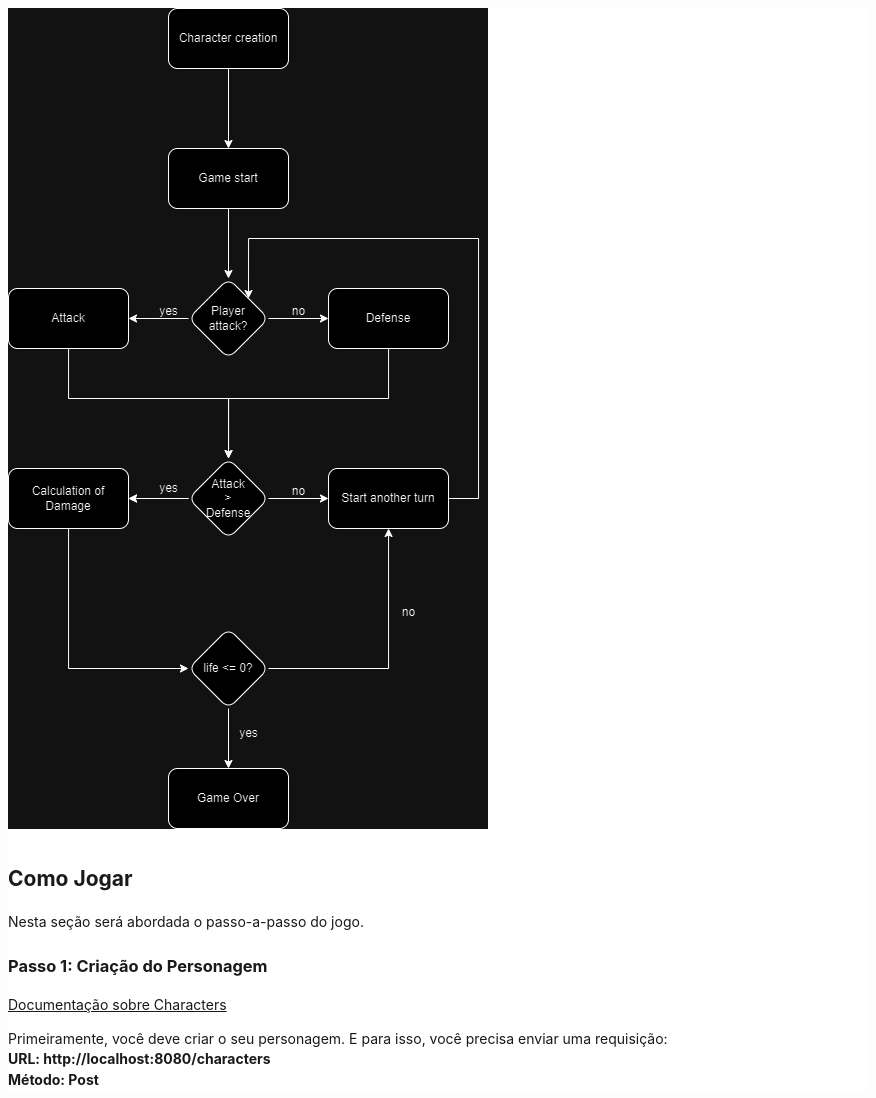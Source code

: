 ![Fluxograma](src/main/resources/static/images/flowchart.drawio.png)

## Como Jogar
Nesta seção será abordada o passo-a-passo do jogo. 

### Passo 1: Criação do Personagem
[Documentação sobre Characters](#characters)<br>

Primeiramente, você deve criar o seu personagem. E para isso, você precisa enviar uma requisição:
<br>
<b>URL: **http://localhost:8080/characters**
<br>
<b> Método: Post
